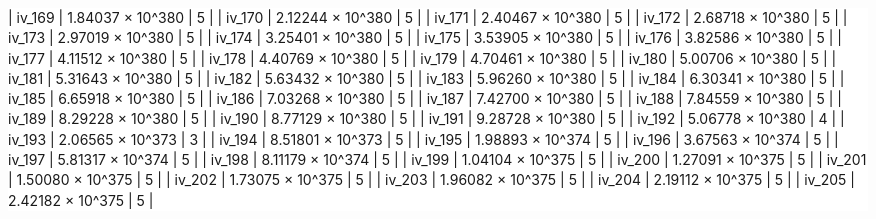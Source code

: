 | iv_169 | 1.84037 × 10^380 | 5 |
| iv_170 | 2.12244 × 10^380 | 5 |
| iv_171 | 2.40467 × 10^380 | 5 |
| iv_172 | 2.68718 × 10^380 | 5 |
| iv_173 | 2.97019 × 10^380 | 5 |
| iv_174 | 3.25401 × 10^380 | 5 |
| iv_175 | 3.53905 × 10^380 | 5 |
| iv_176 | 3.82586 × 10^380 | 5 |
| iv_177 | 4.11512 × 10^380 | 5 |
| iv_178 | 4.40769 × 10^380 | 5 |
| iv_179 | 4.70461 × 10^380 | 5 |
| iv_180 | 5.00706 × 10^380 | 5 |
| iv_181 | 5.31643 × 10^380 | 5 |
| iv_182 | 5.63432 × 10^380 | 5 |
| iv_183 | 5.96260 × 10^380 | 5 |
| iv_184 | 6.30341 × 10^380 | 5 |
| iv_185 | 6.65918 × 10^380 | 5 |
| iv_186 | 7.03268 × 10^380 | 5 |
| iv_187 | 7.42700 × 10^380 | 5 |
| iv_188 | 7.84559 × 10^380 | 5 |
| iv_189 | 8.29228 × 10^380 | 5 |
| iv_190 | 8.77129 × 10^380 | 5 |
| iv_191 | 9.28728 × 10^380 | 5 |
| iv_192 | 5.06778 × 10^380 | 4 |
| iv_193 | 2.06565 × 10^373 | 3 |
| iv_194 | 8.51801 × 10^373 | 5 |
| iv_195 | 1.98893 × 10^374 | 5 |
| iv_196 | 3.67563 × 10^374 | 5 |
| iv_197 | 5.81317 × 10^374 | 5 |
| iv_198 | 8.11179 × 10^374 | 5 |
| iv_199 | 1.04104 × 10^375 | 5 |
| iv_200 | 1.27091 × 10^375 | 5 |
| iv_201 | 1.50080 × 10^375 | 5 |
| iv_202 | 1.73075 × 10^375 | 5 |
| iv_203 | 1.96082 × 10^375 | 5 |
| iv_204 | 2.19112 × 10^375 | 5 |
| iv_205 | 2.42182 × 10^375 | 5 |